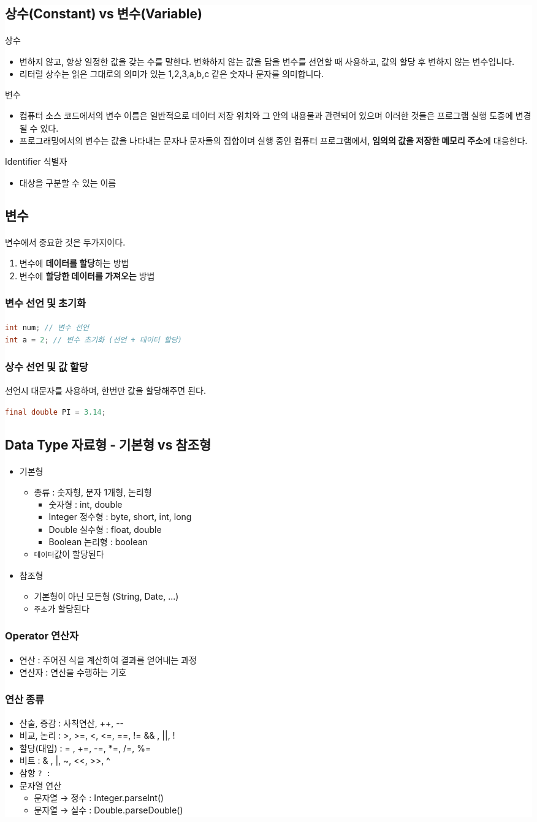 ## 상수(Constant) vs 변수(Variable)
상수
* 변하지 않고, 항상 일정한 값을 갖는 수를 말한다. 변화하지 않는 값을 담을 변수를 선언할 때 사용하고, 값의 할당 후 변하지 않는 변수입니다.
* 리터럴 상수는 읽은 그대로의 의미가 있는 1,2,3,a,b,c 같은 숫자나 문자를 의미합니다.

변수
* 컴퓨터 소스 코드에서의 변수 이름은 일반적으로 데이터 저장 위치와 그 안의 내용물과 관련되어 있으며 이러한 것들은 프로그램 실행 도중에 변경될 수 있다.
* 프로그래밍에서의 변수는 값을 나타내는 문자나 문자들의 집합이며 실행 중인 컴퓨터 프로그램에서, **임의의 값을 저장한 메모리 주소**에 대응한다.

Identifier 식별자 
* 대상을 구분할 수 있는 이름

## 변수 
변수에서 중요한 것은 두가지이다.

1. 변수에 **데이터를 할당**하는 방법
2. 변수에 **할당한 데이터를 가져오는** 방법

### 변수 선언 및 초기화
```java
int num; // 변수 선언
int a = 2; // 변수 초기화 (선언 + 데이터 할당)
```

### 상수 선언 및 값 할당
선언시 대문자를 사용하며, 한번만 값을 할당해주면 된다.
```java
final double PI = 3.14;
```

## Data Type 자료형 - 기본형 vs 참조형

* 기본형
  * 종류 : 숫자형, 문자 1개형, 논리형
    * 숫자형 : int, double
    * Integer 정수형 : byte, short, int, long
    * Double 실수형 : float, double
    * Boolean 논리형 : boolean
  * `데이터`값이 할당된다

* 참조형
  * 기본형이 아닌 모든형 (String, Date, ...)
  * `주소`가 할당된다

### Operator 연산자
* 연산 : 주어진 식을 계산하여 결과를 얻어내는 과정 
* 연산자 : 연산을 수행하는 기호

### 연산 종류
* 산술, 증감 : 사칙연산, ++, --
* 비교, 논리 : >, >=, <, <=, ==, != && , ||, !
* 할당(대입) : = , +=, -=, *=, /=, %=
* 비트 : & , |, ~, <<, >>, ^
* 삼항 `? :`
* 문자열 연산
  *  문자열 → 정수 : Integer.parseInt()
  *  문자열 → 실수 : Double.parseDouble()
